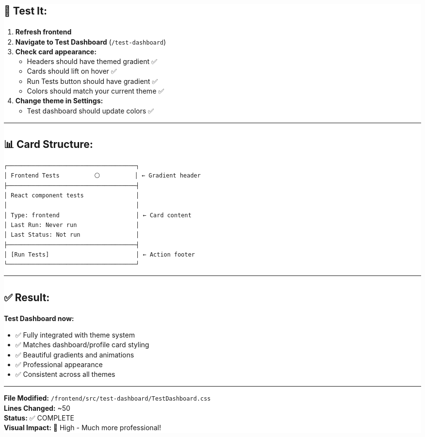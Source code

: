 
## 🧪 **Test It:**

1. **Refresh frontend**
2. **Navigate to Test Dashboard** (`/test-dashboard`)
3. **Check card appearance:**
   - Headers should have themed gradient ✅
   - Cards should lift on hover ✅
   - Run Tests button should have gradient ✅
   - Colors should match your current theme ✅
4. **Change theme in Settings:**
   - Test dashboard should update colors ✅

---

## 📊 **Card Structure:**

```
┌─────────────────────────────────────┐
│ Frontend Tests          ⚪          │ ← Gradient header
├─────────────────────────────────────┤
│ React component tests               │
│                                     │
│ Type: frontend                      │ ← Card content
│ Last Run: Never run                 │
│ Last Status: Not run                │
├─────────────────────────────────────┤
│ [Run Tests]                         │ ← Action footer
└─────────────────────────────────────┘
```

---

## ✅ **Result:**

**Test Dashboard now:**
- ✅ Fully integrated with theme system
- ✅ Matches dashboard/profile card styling
- ✅ Beautiful gradients and animations
- ✅ Professional appearance
- ✅ Consistent across all themes

---

**File Modified:** `/frontend/src/test-dashboard/TestDashboard.css`  
**Lines Changed:** ~50  
**Status:** ✅ COMPLETE  
**Visual Impact:** 🎨 High - Much more professional!
